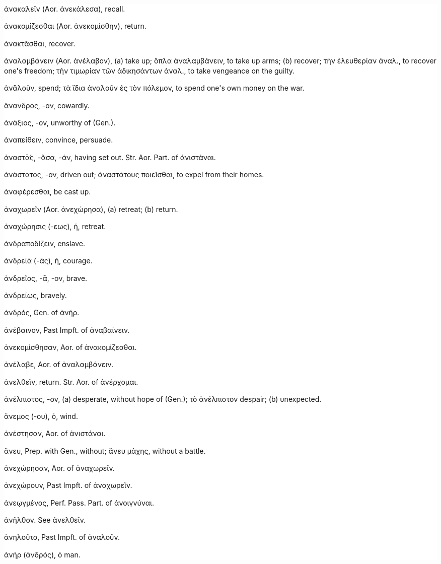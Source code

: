 ἀνακαλεῖν (Aor. ἀνεκάλεσα), recall.

ἀνακομίζεσθαι (Aor. ἀνεκομίσθην), return.

ἀνακτᾶσθαι, recover.

ἀναλαμβάνειν (Aor. ἀνέλαβον), (a) take up; ὅπλα ἀναλαμβάνειν, to take up arms; (b) recover; τὴν ἐλευθερίαν ἀναλ., to recover one's freedom; τὴν τιμωρίαν τῶν ἀδικησάντων ἀναλ., to take vengeance on the guilty.

ἀνᾱλοῦν, spend; τὰ ἴδια ἀναλοῦν ἐς τὸν πόλεμον, to spend one's own money on the war.

ἄνανδρος, -ον, cowardly.

ἀνάξιος, -ον, unworthy of (Gen.).

ἀναπείθειν, convince, persuade.

ἀναστᾱ́ς, -ᾶσα, -άν, having set out. Str. Aor. Part. of ἀνιστάναι.

ἀνάστατος, -ον, driven out; ἀναστάτους ποιεῖσθαι, to expel from their homes.

ἀναφέρεσθαι, be cast up.

ἀναχωρεῖν (Aor. ἀνεχώρησα), (a) retreat; (b) return.

ἀναχώρησις (-εως), ἡ, retreat.

ἀνδραποδίζειν, enslave.

ἀνδρείᾱ (-ᾱς), ἡ, courage.

ἀνδρεῖος, -ᾱ, -ον, brave.

ἀνδρείως, bravely.

ἀνδρός, Gen. of ἀνήρ.

ἀνέβαινον, Past Impft. of ἀναβαίνειν.

ἀνεκομίσθησαν, Aor. of ἀνακομίζεσθαι.

ἀνέλαβε, Aor. of ἀναλαμβάνειν.

ἀνελθεῖν, return. Str. Aor. of ἀνέρχομαι.

ἀνέλπιστος, -ον, (a) desperate, without hope of (Gen.); τὸ ἀνέλπιστον despair; (b) υnexpected.

ἄνεμος (-ου), ὁ, wind.

ἀνέστησαν, Aor. of ἀνιστάναι.

ἄνευ, Prep. with Gen., without; ἄνευ μάχης, without a battle.

ἀνεχώρησαν, Aor. of ἀναχωρεῖν.

ἀνεχώρουν, Past Impft. of ἀναχωρεῖν.

ἀνεῳγμένος, Perf. Pass. Part. of ἀνοιγνύναι.

ἀνῆλθον. See ἀνελθεῖν.

ἀνηλοῦτο, Past Impft. of ἀναλοῦν.

ἀνήρ (ἀνδρός), ὁ man.
